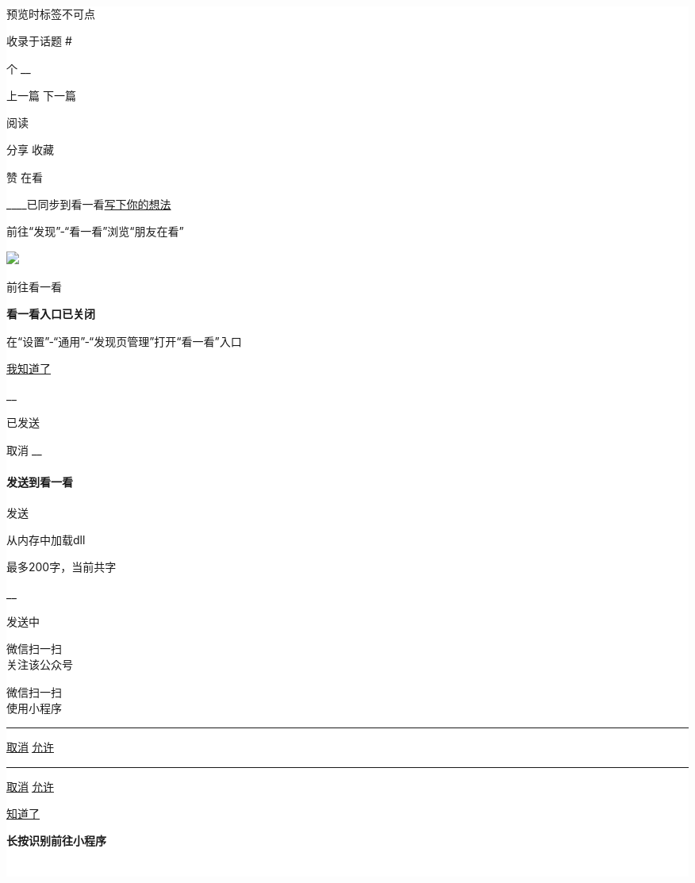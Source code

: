   

预览时标签不可点

收录于话题 #

个 __

上一篇 下一篇

阅读

分享 收藏

赞 在看

____已同步到看一看[写下你的想法](javascript:;)

前往“发现”-“看一看”浏览“朋友在看”

![](//res.wx.qq.com/mmbizwap/zh_CN/htmledition/images/pic/appmsg/pic_like_comment55871f.png)

前往看一看

**看一看入口已关闭**

在“设置”-“通用”-“发现页管理”打开“看一看”入口

[我知道了](javascript:;)

__

已发送

取消 __

####  发送到看一看

发送

从内存中加载dll

最多200字，当前共字

__

发送中

微信扫一扫  
关注该公众号

微信扫一扫  
使用小程序

****

[取消](javascript:void\(0\);) [允许](javascript:void\(0\);)

****

[取消](javascript:void\(0\);) [允许](javascript:void\(0\);)

[知道了](javascript:;)

**长按识别前往小程序**

![]()

